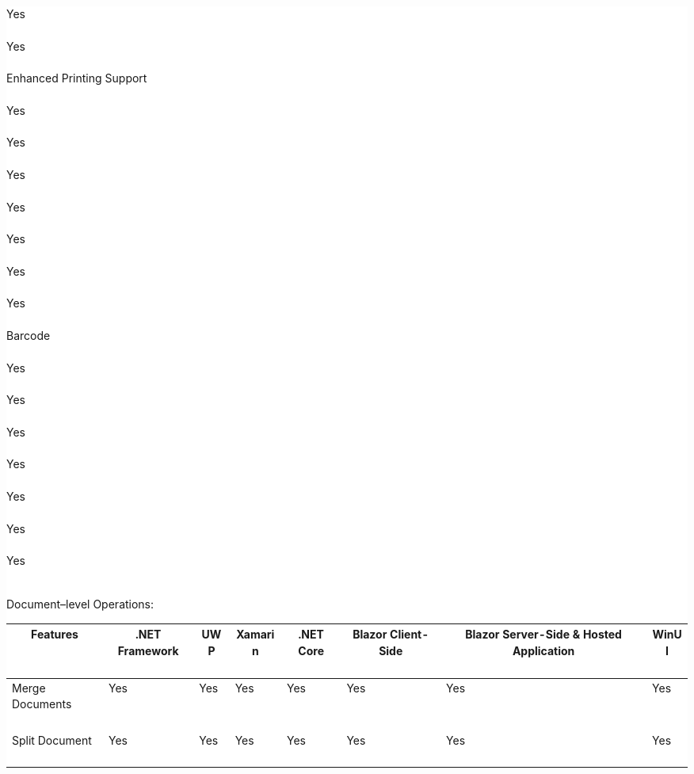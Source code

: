 <td>Yes<br/><br/></td>
<td>Yes<br/><br/></td></tr>
<tr>
<td>
Enhanced Printing Support<br/><br/></td><td>
Yes<br/><br/></td><td>
Yes<br/><br/></td><td>
Yes<br/><br/></td>
<td>Yes<br/><br/></td>
<td>Yes<br/><br/></td>
<td>Yes<br/><br/></td>
<td>Yes<br/><br/></td></tr>
<tr>
<td>
Barcode<br/><br/></td><td>
Yes<br/><br/></td><td>
Yes<br/><br/></td><td>
Yes<br/><br/></td>
<td>Yes<br/><br/></td>
<td>Yes<br/><br/></td>
<td>Yes<br/><br/></td>
<td>Yes<br/><br/></td></tr>
</tbody>
</table>

Document–level Operations:

<table>
<thead>
<tr>
<th>
Features<br/><br/></th><th>
.NET Framework<br/><br/></th><th>
UWP<br/><br/></th><th>
Xamarin<br/><br/></th><th> 
.NET Core <br/><br/></th>
<th>Blazor Client-Side<br/><br/></th>
<th>Blazor Server-Side & Hosted Application<br/><br/></th>
<th>WinUI<br/><br/></th>
</tr>
</thead>
<tbody>
<tr>
<td>
Merge Documents<br/><br/></td><td>
Yes<br/><br/></td><td>
Yes<br/><br/></td><td>
Yes<br/><br/></td>
<td>Yes<br/><br/></td>
<td>Yes<br/><br/></td>
<td>Yes<br/><br/></td>
<td>Yes<br/><br/></td>
</tr>
<tr>
<td>
Split Document<br/><br/></td><td>
Yes<br/><br/></td><td>
Yes<br/><br/></td><td>
Yes<br/><br/></td>
<td>Yes<br/><br/></td>
<td>Yes<br/><br/></td>
<td>Yes<br/><br/></td>
<td>Yes<br/><br/></td></tr>
<tr>